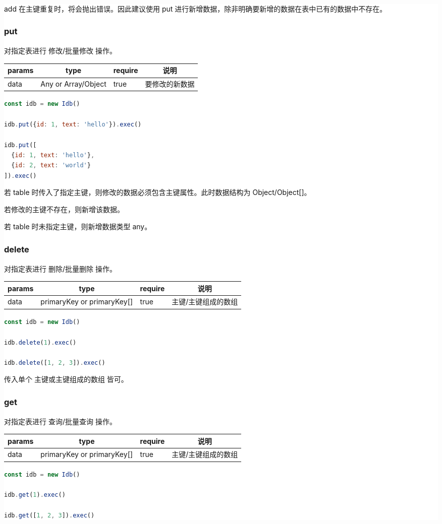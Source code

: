 
add 在主键重复时，将会抛出错误。因此建议使用 put 进行新增数据，除非明确要新增的数据在表中已有的数据中不存在。

### put
对指定表进行 修改/批量修改 操作。

|  params| type | require | 说明 |
|  ----  |----  |  ----   | ---- |
| data | Any or Array/Object | true | 要修改的新数据 |


```js
const idb = new Idb()

idb.put({id: 1, text: 'hello'}).exec()

idb.put([
  {id: 1, text: 'hello'},
  {id: 2, text: 'world'}
]).exec()

```


若 table 时传入了指定主键，则修改的数据必须包含主键属性。此时数据结构为 Object/Object[]。

若修改的主键不存在，则新增该数据。

若 table 时未指定主键，则新增数据类型 any。

### delete
对指定表进行 删除/批量删除 操作。

|  params| type | require | 说明 |
|  ----  |----  |  ----   | ---- |
| data | primaryKey or primaryKey[] | true | 主键/主键组成的数组 |


```js
const idb = new Idb()

idb.delete(1).exec()

idb.delete([1, 2, 3]).exec()
```
传入单个 主键或主键组成的数组 皆可。

### get
对指定表进行 查询/批量查询 操作。

|  params| type | require | 说明 |
|  ----  |----  |  ----   | ---- |
| data | primaryKey or primaryKey[] | true | 主键/主键组成的数组 |


```js
const idb = new Idb()

idb.get(1).exec()

idb.get([1, 2, 3]).exec()
```
